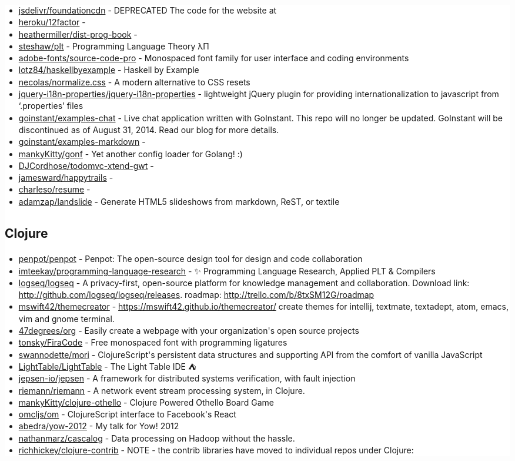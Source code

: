 - [jsdelivr/foundationcdn](https://github.com/jsdelivr/foundationcdn) - DEPRECATED The code for the website at
- [heroku/12factor](https://github.com/heroku/12factor) - 
- [heathermiller/dist-prog-book](https://github.com/heathermiller/dist-prog-book) - 
- [steshaw/plt](https://github.com/steshaw/plt) - Programming Language Theory λΠ
- [adobe-fonts/source-code-pro](https://github.com/adobe-fonts/source-code-pro) - Monospaced font family for user interface and coding environments
- [lotz84/haskellbyexample](https://github.com/lotz84/haskellbyexample) - Haskell by Example
- [necolas/normalize.css](https://github.com/necolas/normalize.css) - A modern alternative to CSS resets
- [jquery-i18n-properties/jquery-i18n-properties](https://github.com/jquery-i18n-properties/jquery-i18n-properties) - lightweight jQuery plugin for providing internationalization to javascript from ‘.properties’ files
- [goinstant/examples-chat](https://github.com/goinstant/examples-chat) - Live chat application written with GoInstant. This repo will no longer be updated. GoInstant will be discontinued as of August 31, 2014. Read our blog for more details.
- [goinstant/examples-markdown](https://github.com/goinstant/examples-markdown) - 
- [mankyKitty/gonf](https://github.com/mankyKitty/gonf) - Yet another config loader for Golang! :)
- [DJCordhose/todomvc-xtend-gwt](https://github.com/DJCordhose/todomvc-xtend-gwt) - 
- [jamesward/happytrails](https://github.com/jamesward/happytrails) - 
- [charleso/resume](https://github.com/charleso/resume) - 
- [adamzap/landslide](https://github.com/adamzap/landslide) - Generate HTML5 slideshows from markdown, ReST, or textile

## Clojure 

- [penpot/penpot](https://github.com/penpot/penpot) - Penpot: The open-source design tool for design and code collaboration
- [imteekay/programming-language-research](https://github.com/imteekay/programming-language-research) - ✨ Programming Language Research, Applied PLT & Compilers
- [logseq/logseq](https://github.com/logseq/logseq) - A privacy-first, open-source platform for knowledge management and collaboration. Download link:  http://github.com/logseq/logseq/releases. roadmap: http://trello.com/b/8txSM12G/roadmap
- [mswift42/themecreator](https://github.com/mswift42/themecreator) - https://mswift42.github.io/themecreator/ create themes for intellij, textmate, textadept, atom, emacs, vim and gnome terminal.
- [47degrees/org](https://github.com/47degrees/org) - Easily create a webpage with your organization's open source projects
- [tonsky/FiraCode](https://github.com/tonsky/FiraCode) - Free monospaced font with programming ligatures
- [swannodette/mori](https://github.com/swannodette/mori) - ClojureScript's persistent data structures and supporting API from the comfort of vanilla JavaScript
- [LightTable/LightTable](https://github.com/LightTable/LightTable) - The Light Table IDE ⛺
- [jepsen-io/jepsen](https://github.com/jepsen-io/jepsen) - A framework for distributed systems verification, with fault injection
- [riemann/riemann](https://github.com/riemann/riemann) - A network event stream processing system, in Clojure.
- [mankyKitty/clojure-othello](https://github.com/mankyKitty/clojure-othello) - Clojure Powered Othello Board Game
- [omcljs/om](https://github.com/omcljs/om) - ClojureScript interface to Facebook's React
- [abedra/yow-2012](https://github.com/abedra/yow-2012) - My talk for Yow! 2012
- [nathanmarz/cascalog](https://github.com/nathanmarz/cascalog) - Data processing on Hadoop without the hassle.
- [richhickey/clojure-contrib](https://github.com/richhickey/clojure-contrib) - NOTE - the contrib libraries have moved to individual repos under Clojure:
